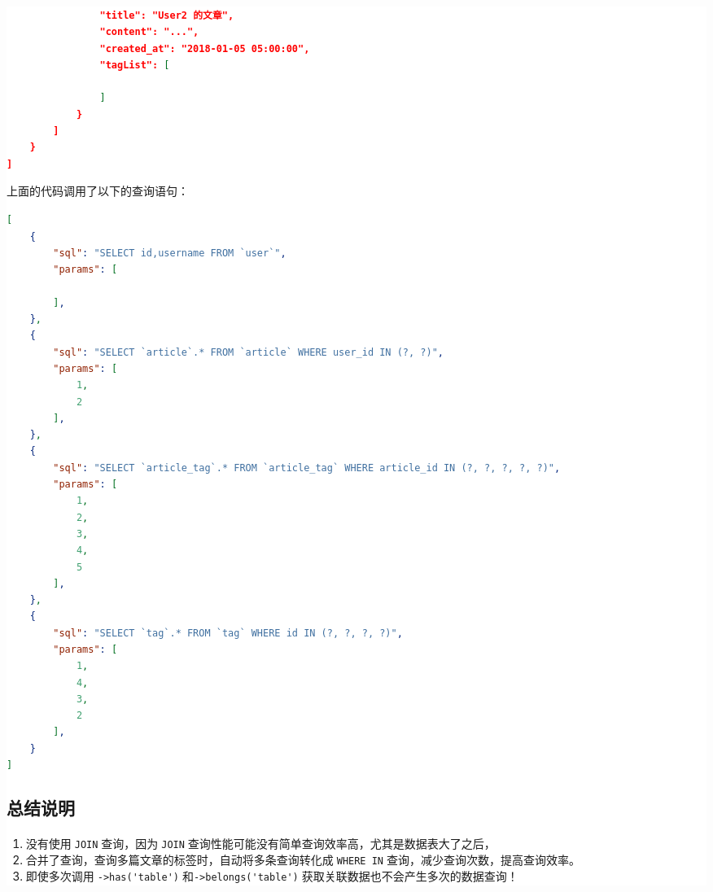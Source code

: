 ```json
                "title": "User2 的文章",
                "content": "...",
                "created_at": "2018-01-05 05:00:00",
                "tagList": [
                    
                ]
            }
        ]
    }
]
```

上面的代码调用了以下的查询语句：

```json
[
    {
        "sql": "SELECT id,username FROM `user`",
        "params": [
            
        ],
    },
    {
        "sql": "SELECT `article`.* FROM `article` WHERE user_id IN (?, ?)",
        "params": [
            1,
            2
        ],
    },
    {
        "sql": "SELECT `article_tag`.* FROM `article_tag` WHERE article_id IN (?, ?, ?, ?, ?)",
        "params": [
            1,
            2,
            3,
            4,
            5
        ],
    },
    {
        "sql": "SELECT `tag`.* FROM `tag` WHERE id IN (?, ?, ?, ?)",
        "params": [
            1,
            4,
            3,
            2
        ],
    }
]
```

## 总结说明

1. 没有使用 `JOIN` 查询，因为 `JOIN` 查询性能可能没有简单查询效率高，尤其是数据表大了之后，
2. 合并了查询，查询多篇文章的标签时，自动将多条查询转化成 `WHERE IN` 查询，减少查询次数，提高查询效率。
3. 即使多次调用 `->has('table')` 和`->belongs('table')` 获取关联数据也不会产生多次的数据查询！ 
